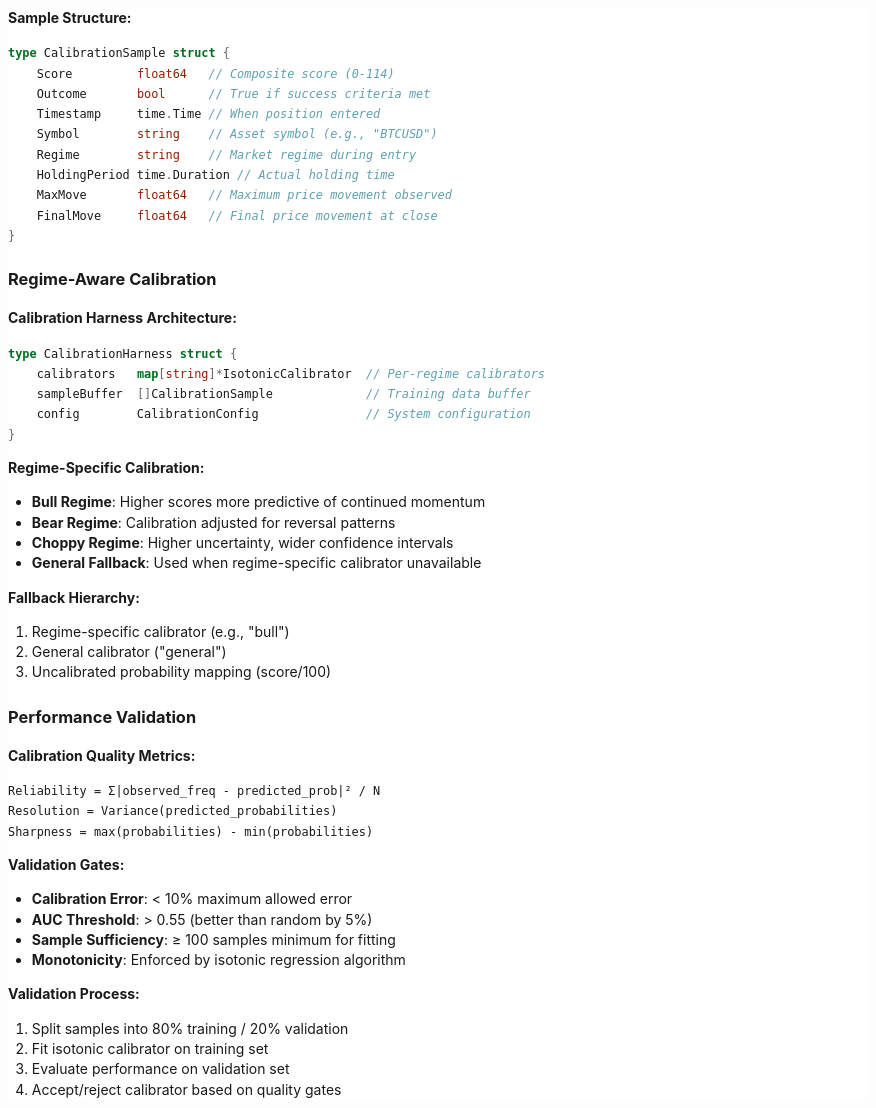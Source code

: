**Sample Structure:**
```go
type CalibrationSample struct {
    Score         float64   // Composite score (0-114)
    Outcome       bool      // True if success criteria met
    Timestamp     time.Time // When position entered
    Symbol        string    // Asset symbol (e.g., "BTCUSD")
    Regime        string    // Market regime during entry
    HoldingPeriod time.Duration // Actual holding time
    MaxMove       float64   // Maximum price movement observed
    FinalMove     float64   // Final price movement at close
}
```

### Regime-Aware Calibration

**Calibration Harness Architecture:**
```go
type CalibrationHarness struct {
    calibrators   map[string]*IsotonicCalibrator  // Per-regime calibrators
    sampleBuffer  []CalibrationSample             // Training data buffer
    config        CalibrationConfig               // System configuration
}
```

**Regime-Specific Calibration:**
- **Bull Regime**: Higher scores more predictive of continued momentum
- **Bear Regime**: Calibration adjusted for reversal patterns
- **Choppy Regime**: Higher uncertainty, wider confidence intervals
- **General Fallback**: Used when regime-specific calibrator unavailable

**Fallback Hierarchy:**
1. Regime-specific calibrator (e.g., "bull")
2. General calibrator ("general") 
3. Uncalibrated probability mapping (score/100)

### Performance Validation

**Calibration Quality Metrics:**
```
Reliability = Σ|observed_freq - predicted_prob|² / N
Resolution = Variance(predicted_probabilities) 
Sharpness = max(probabilities) - min(probabilities)
```

**Validation Gates:**
- **Calibration Error**: < 10% maximum allowed error
- **AUC Threshold**: > 0.55 (better than random by 5%)
- **Sample Sufficiency**: ≥ 100 samples minimum for fitting
- **Monotonicity**: Enforced by isotonic regression algorithm

**Validation Process:**
1. Split samples into 80% training / 20% validation
2. Fit isotonic calibrator on training set
3. Evaluate performance on validation set
4. Accept/reject calibrator based on quality gates

